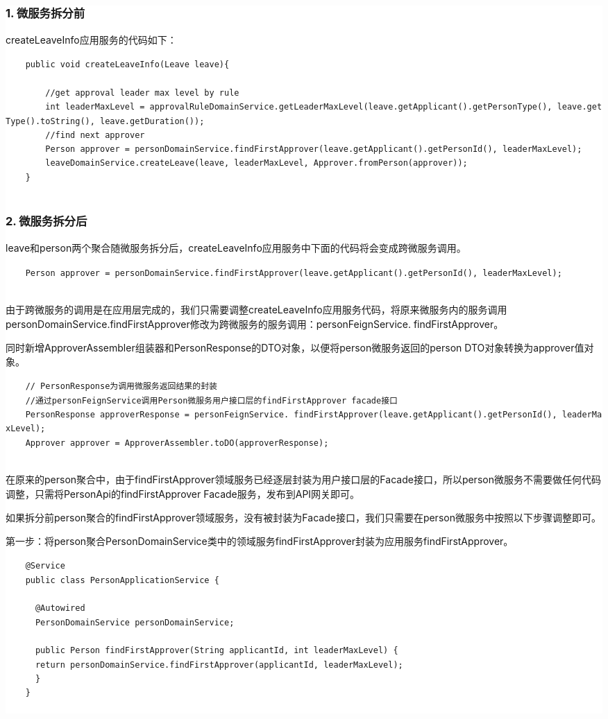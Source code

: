 ### 1\. 微服务拆分前

createLeaveInfo应用服务的代码如下：

```
    public void createLeaveInfo(Leave leave){
        
        //get approval leader max level by rule
        int leaderMaxLevel = approvalRuleDomainService.getLeaderMaxLevel(leave.getApplicant().getPersonType(), leave.getType().toString(), leave.getDuration());
        //find next approver
        Person approver = personDomainService.findFirstApprover(leave.getApplicant().getPersonId(), leaderMaxLevel);
        leaveDomainService.createLeave(leave, leaderMaxLevel, Approver.fromPerson(approver));
    }
    

```

### 2\. 微服务拆分后

leave和person两个聚合随微服务拆分后，createLeaveInfo应用服务中下面的代码将会变成跨微服务调用。

```
    Person approver = personDomainService.findFirstApprover(leave.getApplicant().getPersonId(), leaderMaxLevel);
    

```

由于跨微服务的调用是在应用层完成的，我们只需要调整createLeaveInfo应用服务代码，将原来微服务内的服务调用personDomainService.findFirstApprover修改为跨微服务的服务调用：personFeignService. findFirstApprover。

同时新增ApproverAssembler组装器和PersonResponse的DTO对象，以便将person微服务返回的person DTO对象转换为approver值对象。

```
    // PersonResponse为调用微服务返回结果的封装
    //通过personFeignService调用Person微服务用户接口层的findFirstApprover facade接口
    PersonResponse approverResponse = personFeignService. findFirstApprover(leave.getApplicant().getPersonId(), leaderMaxLevel);
    Approver approver = ApproverAssembler.toDO(approverResponse);
    

```

在原来的person聚合中，由于findFirstApprover领域服务已经逐层封装为用户接口层的Facade接口，所以person微服务不需要做任何代码调整，只需将PersonApi的findFirstApprover Facade服务，发布到API网关即可。

如果拆分前person聚合的findFirstApprover领域服务，没有被封装为Facade接口，我们只需要在person微服务中按照以下步骤调整即可。

第一步：将person聚合PersonDomainService类中的领域服务findFirstApprover封装为应用服务findFirstApprover。

```
    @Service
    public class PersonApplicationService {
    
      @Autowired
      PersonDomainService personDomainService;
      
      public Person findFirstApprover(String applicantId, int leaderMaxLevel) {
      return personDomainService.findFirstApprover(applicantId, leaderMaxLevel);
      }
    }
    

```
